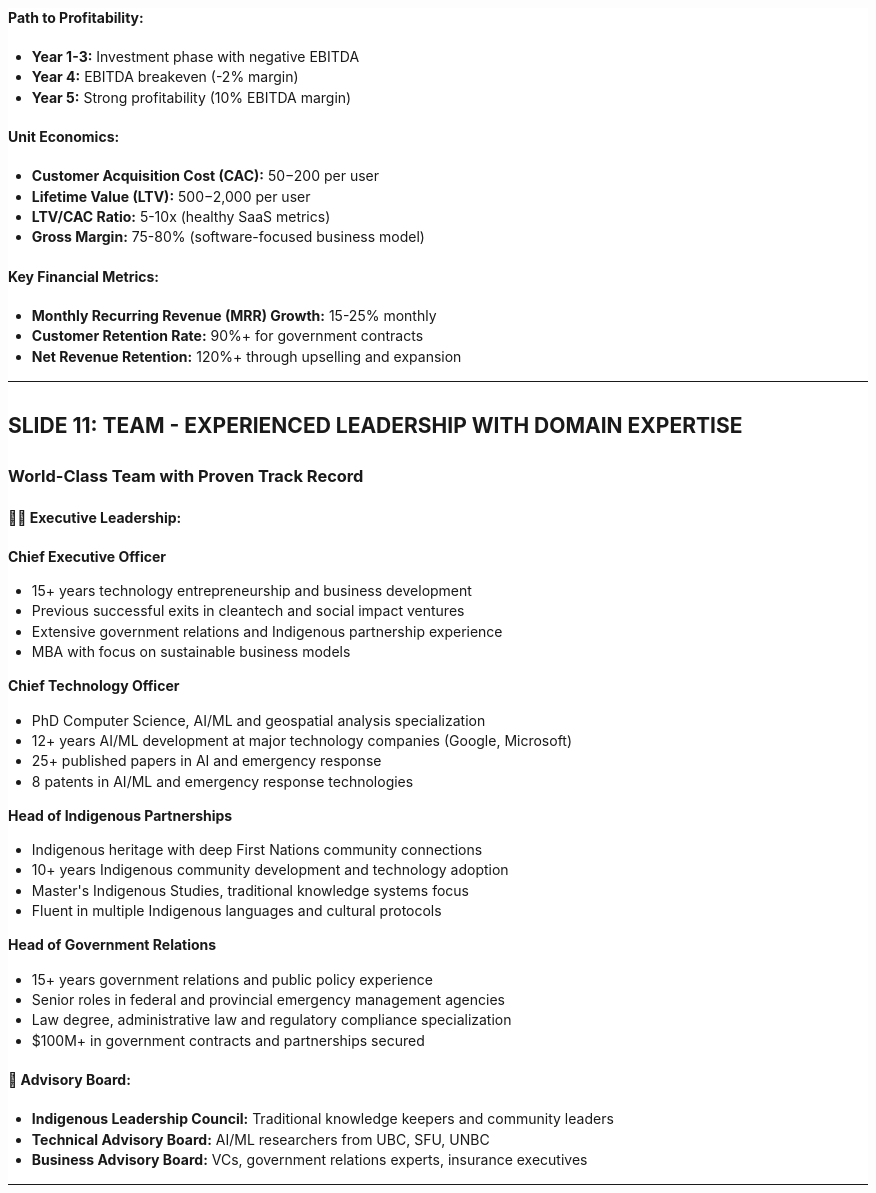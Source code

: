 #### **Path to Profitability:**
- **Year 1-3:** Investment phase with negative EBITDA
- **Year 4:** EBITDA breakeven (-2% margin)
- **Year 5:** Strong profitability (10% EBITDA margin)

#### **Unit Economics:**
- **Customer Acquisition Cost (CAC):** $50-$200 per user
- **Lifetime Value (LTV):** $500-$2,000 per user
- **LTV/CAC Ratio:** 5-10x (healthy SaaS metrics)
- **Gross Margin:** 75-80% (software-focused business model)

#### **Key Financial Metrics:**
- **Monthly Recurring Revenue (MRR) Growth:** 15-25% monthly
- **Customer Retention Rate:** 90%+ for government contracts
- **Net Revenue Retention:** 120%+ through upselling and expansion

---

## SLIDE 11: TEAM - EXPERIENCED LEADERSHIP WITH DOMAIN EXPERTISE

### World-Class Team with Proven Track Record

#### **👨‍💼 Executive Leadership:**

**Chief Executive Officer**
- 15+ years technology entrepreneurship and business development
- Previous successful exits in cleantech and social impact ventures
- Extensive government relations and Indigenous partnership experience
- MBA with focus on sustainable business models

**Chief Technology Officer**  
- PhD Computer Science, AI/ML and geospatial analysis specialization
- 12+ years AI/ML development at major technology companies (Google, Microsoft)
- 25+ published papers in AI and emergency response
- 8 patents in AI/ML and emergency response technologies

**Head of Indigenous Partnerships**
- Indigenous heritage with deep First Nations community connections
- 10+ years Indigenous community development and technology adoption
- Master's Indigenous Studies, traditional knowledge systems focus
- Fluent in multiple Indigenous languages and cultural protocols

**Head of Government Relations**
- 15+ years government relations and public policy experience
- Senior roles in federal and provincial emergency management agencies
- Law degree, administrative law and regulatory compliance specialization
- $100M+ in government contracts and partnerships secured

#### **🎯 Advisory Board:**
- **Indigenous Leadership Council:** Traditional knowledge keepers and community leaders
- **Technical Advisory Board:** AI/ML researchers from UBC, SFU, UNBC
- **Business Advisory Board:** VCs, government relations experts, insurance executives

---